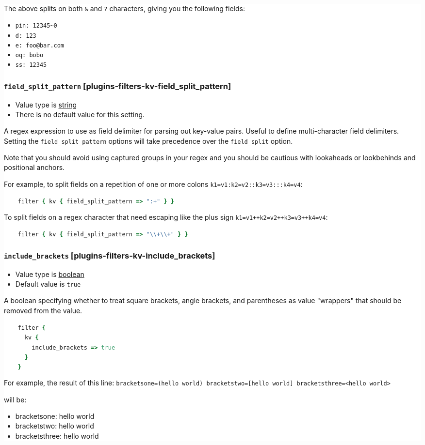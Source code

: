 The above splits on both `&` and `?` characters, giving you the following fields:

* `pin: 12345~0`
* `d: 123`
* `e: foo@bar.com`
* `oq: bobo`
* `ss: 12345`


### `field_split_pattern` [plugins-filters-kv-field_split_pattern]

* Value type is [string](/reference/configuration-file-structure.md#string)
* There is no default value for this setting.

A regex expression to use as field delimiter for parsing out key-value pairs. Useful to define multi-character field delimiters. Setting the `field_split_pattern` options will take precedence over the `field_split` option.

Note that you should avoid using captured groups in your regex and you should be cautious with lookaheads or lookbehinds and positional anchors.

For example, to split fields on a repetition of one or more colons `k1=v1:k2=v2::k3=v3:::k4=v4`:

```ruby
    filter { kv { field_split_pattern => ":+" } }
```

To split fields on a regex character that need escaping like the plus sign `k1=v1++k2=v2++k3=v3++k4=v4`:

```ruby
    filter { kv { field_split_pattern => "\\+\\+" } }
```


### `include_brackets` [plugins-filters-kv-include_brackets]

* Value type is [boolean](/reference/configuration-file-structure.md#boolean)
* Default value is `true`

A boolean specifying whether to treat square brackets, angle brackets, and parentheses as value "wrappers" that should be removed from the value.

```ruby
    filter {
      kv {
        include_brackets => true
      }
    }
```

For example, the result of this line: `bracketsone=(hello world) bracketstwo=[hello world] bracketsthree=<hello world>`

will be:

* bracketsone: hello world
* bracketstwo: hello world
* bracketsthree: hello world
